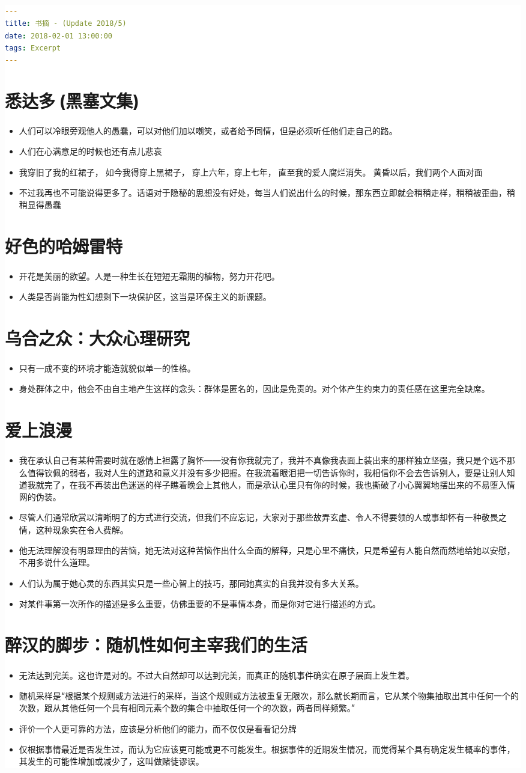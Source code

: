 ```yaml
---
title: 书摘 - (Update 2018/5)
date: 2018-02-01 13:00:00
tags: Excerpt
---
```


# 悉达多 (黑塞文集)

- 人们可以冷眼旁观他人的愚蠢，可以对他们加以嘲笑，或者给予同情，但是必须听任他们走自己的路。

- 人们在心满意足的时候也还有点儿悲哀

- 我穿旧了我的红裙子， 如今我得穿上黑裙子， 穿上六年，穿上七年， 直至我的爱人腐烂消失。 黄昏以后，我们两个人面对面

- 不过我再也不可能说得更多了。话语对于隐秘的思想没有好处，每当人们说出什么的时候，那东西立即就会稍稍走样，稍稍被歪曲，稍稍显得愚蠢

# 好色的哈姆雷特

- 开花是美丽的欲望。人是一种生长在短短无霜期的植物，努力开花吧。

- 人类是否尚能为性幻想剩下一块保护区，这当是环保主义的新课题。

# 乌合之众：大众心理研究

- 只有一成不变的环境才能造就貌似单一的性格。

- 身处群体之中，他会不由自主地产生这样的念头：群体是匿名的，因此是免责的。对个体产生约束力的责任感在这里完全缺席。

# 爱上浪漫 

- 我在承认自己有某种需要时就在感情上袒露了胸怀——没有你我就完了，我并不真像我表面上装出来的那样独立坚强，我只是个远不那么值得钦佩的弱者，我对人生的道路和意义并没有多少把握。在我流着眼泪把一切告诉你时，我相信你不会去告诉别人，要是让别人知道我就完了，在我不再装出色迷迷的样子瞧着晚会上其他人，而是承认心里只有你的时候，我也撕破了小心翼翼地摆出来的不易堕入情网的伪装。

- 尽管人们通常欣赏以清晰明了的方式进行交流，但我们不应忘记，大家对于那些故弄玄虚、令人不得要领的人或事却怀有一种敬畏之情，这种现象实在令人费解。

- 他无法理解没有明显理由的苦恼，她无法对这种苦恼作出什么全面的解释，只是心里不痛快，只是希望有人能自然而然地给她以安慰，不用多说什么道理。

- 人们认为属于她心灵的东西其实只是一些心智上的技巧，那同她真实的自我并没有多大关系。

- 对某件事第一次所作的描述是多么重要，仿佛重要的不是事情本身，而是你对它进行描述的方式。

# 醉汉的脚步：随机性如何主宰我们的生活

- 无法达到完美。这也许是对的。不过大自然却可以达到完美，而真正的随机事件确实在原子层面上发生着。

- 随机采样是“根据某个规则或方法进行的采样，当这个规则或方法被重复无限次，那么就长期而言，它从某个物集抽取出其中任何一个的次数，跟从其他任何一个具有相同元素个数的集合中抽取任何一个的次数，两者同样频繁。”

- 评价一个人更可靠的方法，应该是分析他们的能力，而不仅仅是看看记分牌

- 仅根据事情最近是否发生过，而认为它应该更可能或更不可能发生。根据事件的近期发生情况，而觉得某个具有确定发生概率的事件，其发生的可能性增加或减少了，这叫做赌徒谬误。
